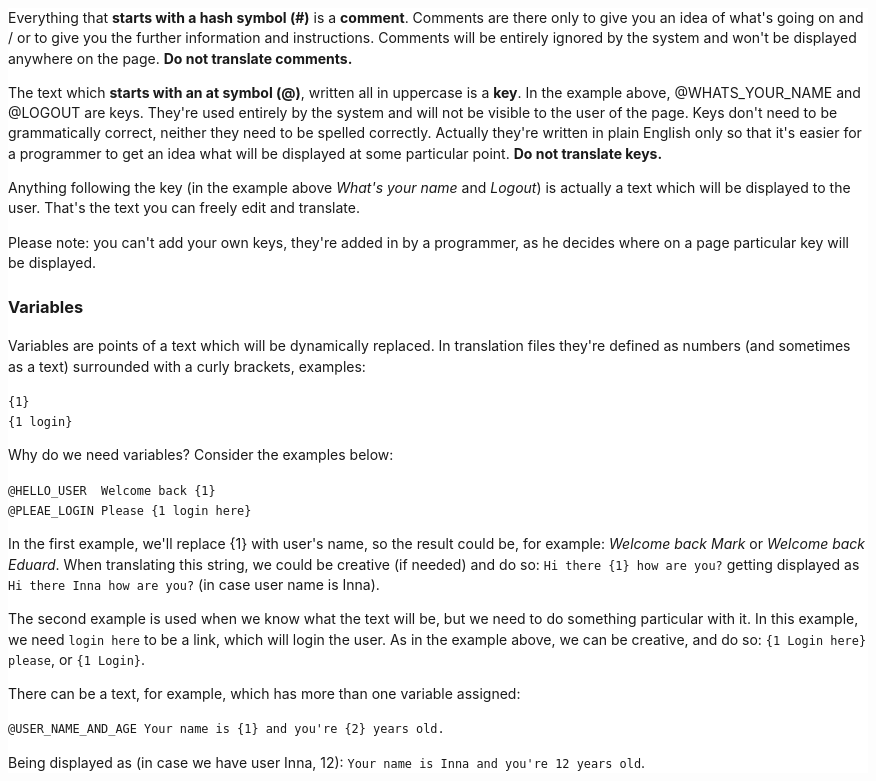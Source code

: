Everything that **starts with a hash symbol (#)** is a **comment**. Comments are there
only to give you an idea of what's going on and / or to give you the further
information and instructions.
Comments will be entirely ignored by the system and won't be displayed anywhere
on the page. **Do not translate comments.**

The text which **starts with an at symbol (@)**, written all in uppercase is a **key**.
In the example above, @WHATS_YOUR_NAME and @LOGOUT are keys. They're used entirely
by the system and will not be visible to the user of the page. Keys don't need to be
grammatically correct, neither they need to be spelled correctly.
Actually they're written in plain English only so that it's easier for a programmer
to get an idea what will be displayed at some particular point. **Do not translate keys.**

Anything following the key (in the example above _What's your name_ and _Logout_)
is actually a text which will be displayed to the user.
That's the text you can freely edit and translate.

Please note: you can't add your own keys, they're added in by a programmer,
as he decides where on a page particular key will be displayed.

### Variables

Variables are points of a text which will be dynamically replaced. In translation
files they're defined as numbers (and sometimes as a text) surrounded with a curly brackets, examples:

```
{1}
{1 login}
```

Why do we need variables? Consider the examples below:

```
@HELLO_USER  Welcome back {1}
@PLEAE_LOGIN Please {1 login here}
```

In the first example, we'll replace {1} with user's name, so the result could be, for example:
_Welcome back Mark_ or _Welcome back Eduard_.
When translating this string, we could be creative (if needed) and do so:
`Hi there {1} how are you?` getting displayed as `Hi there Inna how are you?`
(in case user name is Inna).

The second example is used when we know what the text will be, but we need to do
something particular with it. In this example, we need `login here` to be a link,
which will login the user. As in the example above, we can be creative, and do so:
`{1 Login here} please`, or `{1 Login}`.

There can be a text, for example, which has more than one variable assigned:

```
@USER_NAME_AND_AGE Your name is {1} and you're {2} years old.
```

Being displayed as (in case we have user Inna, 12):
`Your name is Inna and you're 12 years old`.
